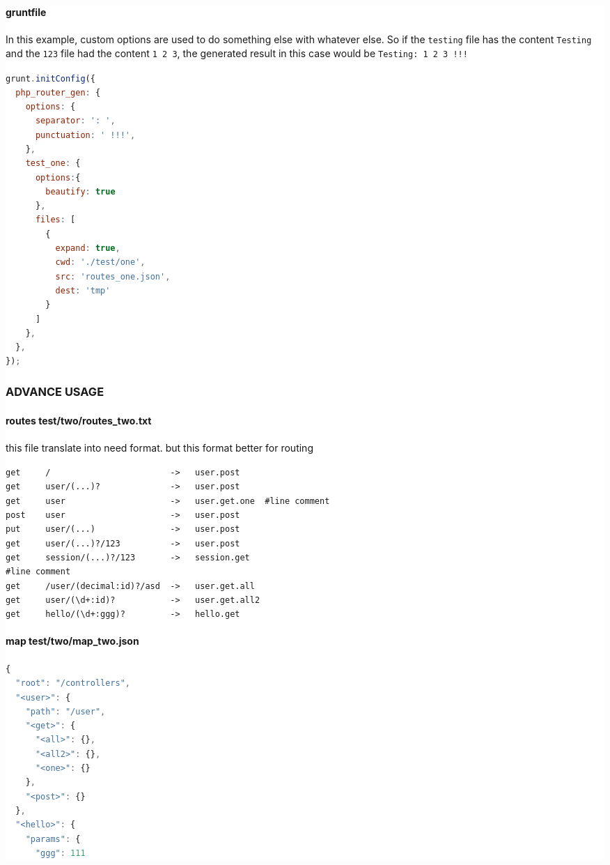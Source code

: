 #### gruntfile
In this example, custom options are used to do something else with whatever else. So if the `testing` file has the content `Testing` and the `123` file had the content `1 2 3`, the generated result in this case would be `Testing: 1 2 3 !!!`

```js
grunt.initConfig({
  php_router_gen: {
    options: {
      separator: ': ',
      punctuation: ' !!!',
    },
    test_one: {
      options:{
        beautify: true
      },
      files: [
        {
          expand: true,
          cwd: './test/one',
          src: 'routes_one.json',
          dest: 'tmp'
        }
      ]
    },
  },
});
```

### ADVANCE USAGE

#### routes test/two/routes_two.txt

this file translate into need format. but this format better for routing
```
get     /                        ->   user.post
get     user/(...)?              ->   user.post
get     user                     ->   user.get.one  #line comment
post    user                     ->   user.post
put     user/(...)               ->   user.post
get     user/(...)?/123          ->   user.post
get     session/(...)?/123       ->   session.get
#line comment
get     /user/(decimal:id)?/asd  ->   user.get.all
get     user/(\d+:id)?           ->   user.get.all2
get     hello/(\d+:ggg)?         ->   hello.get
```

#### map test/two/map_two.json

```js
{
  "root": "/controllers",
  "<user>": {
    "path": "/user",
    "<get>": {
      "<all>": {},
      "<all2>": {},
      "<one>": {}
    },
    "<post>": {}
  },
  "<hello>": {
    "params": {
      "ggg": 111
```